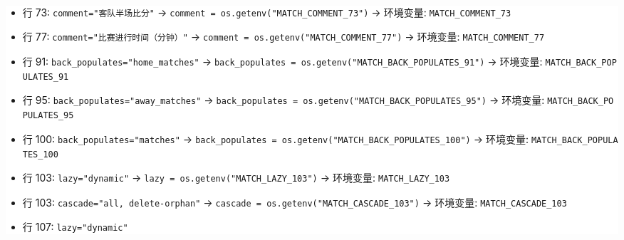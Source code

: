 - 行 73: `comment="客队半场比分"`
  → `comment = os.getenv("MATCH_COMMENT_73")`
  → 环境变量: `MATCH_COMMENT_73`

- 行 77: `comment="比赛进行时间（分钟）"`
  → `comment = os.getenv("MATCH_COMMENT_77")`
  → 环境变量: `MATCH_COMMENT_77`

- 行 91: `back_populates="home_matches"`
  → `back_populates = os.getenv("MATCH_BACK_POPULATES_91")`
  → 环境变量: `MATCH_BACK_POPULATES_91`

- 行 95: `back_populates="away_matches"`
  → `back_populates = os.getenv("MATCH_BACK_POPULATES_95")`
  → 环境变量: `MATCH_BACK_POPULATES_95`

- 行 100: `back_populates="matches"`
  → `back_populates = os.getenv("MATCH_BACK_POPULATES_100")`
  → 环境变量: `MATCH_BACK_POPULATES_100`

- 行 103: `lazy="dynamic"`
  → `lazy = os.getenv("MATCH_LAZY_103")`
  → 环境变量: `MATCH_LAZY_103`

- 行 103: `cascade="all, delete-orphan"`
  → `cascade = os.getenv("MATCH_CASCADE_103")`
  → 环境变量: `MATCH_CASCADE_103`

- 行 107: `lazy="dynamic"`
